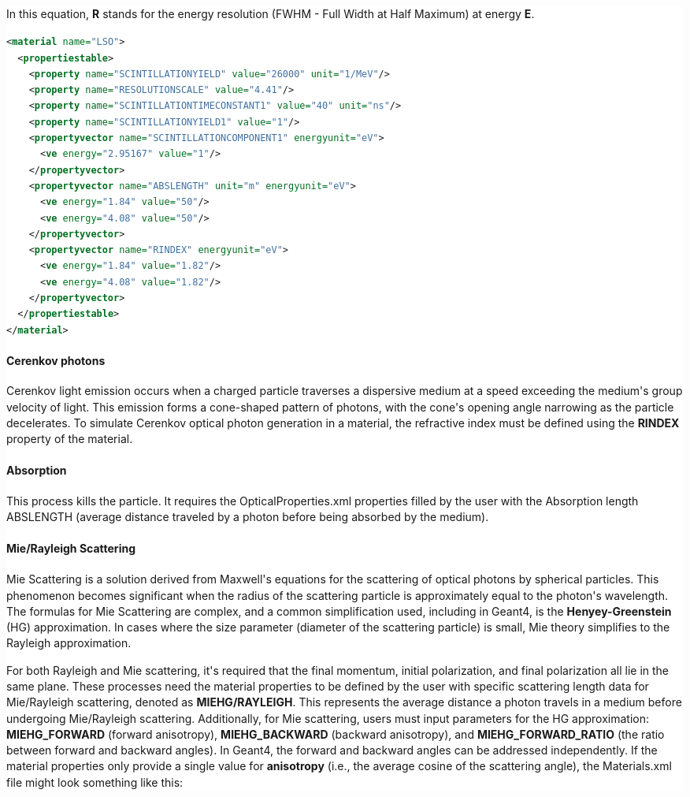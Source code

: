 In this equation, **R** stands for the energy resolution (FWHM - Full Width at Half Maximum) at energy **E**.

```xml
<material name="LSO">
  <propertiestable>
    <property name="SCINTILLATIONYIELD" value="26000" unit="1/MeV"/>
    <property name="RESOLUTIONSCALE" value="4.41"/>
    <property name="SCINTILLATIONTIMECONSTANT1" value="40" unit="ns"/>
    <property name="SCINTILLATIONYIELD1" value="1"/>
    <propertyvector name="SCINTILLATIONCOMPONENT1" energyunit="eV">
      <ve energy="2.95167" value="1"/>
    </propertyvector>
    <propertyvector name="ABSLENGTH" unit="m" energyunit="eV">
      <ve energy="1.84" value="50"/>
      <ve energy="4.08" value="50"/>
    </propertyvector>
    <propertyvector name="RINDEX" energyunit="eV">
      <ve energy="1.84" value="1.82"/>
      <ve energy="4.08" value="1.82"/>
    </propertyvector>
  </propertiestable>
</material>
```

#### Cerenkov photons

Cerenkov light emission occurs when a charged particle traverses a dispersive medium at a speed exceeding the medium's group velocity of light. This emission forms a cone-shaped pattern of photons, with the cone's opening angle narrowing as the particle decelerates. To simulate Cerenkov optical photon generation in a material, the refractive index must be defined using the **RINDEX** property of the material.

#### Absorption

This process kills the particle. It requires the OpticalProperties.xml properties filled by the user with the Absorption length ABSLENGTH (average distance traveled by a photon before being absorbed by the medium).

#### Mie/Rayleigh Scattering

Mie Scattering is a solution derived from Maxwell's equations for the scattering of optical photons by spherical particles. This phenomenon becomes significant when the radius of the scattering particle is approximately equal to the photon's wavelength. The formulas for Mie Scattering are complex, and a common simplification used, including in Geant4, is the **Henyey-Greenstein** (HG) approximation. In cases where the size parameter (diameter of the scattering particle) is small, Mie theory simplifies to the Rayleigh approximation.

For both Rayleigh and Mie scattering, it's required that the final momentum, initial polarization, and final polarization all lie in the same plane. These processes need the material properties to be defined by the user with specific scattering length data for Mie/Rayleigh scattering, denoted as **MIEHG/RAYLEIGH**. This represents the average distance a photon travels in a medium before undergoing Mie/Rayleigh scattering. Additionally, for Mie scattering, users must input parameters for the HG approximation: **MIEHG_FORWARD** (forward anisotropy), **MIEHG_BACKWARD** (backward anisotropy), and **MIEHG_FORWARD_RATIO** (the ratio between forward and backward angles). In Geant4, the forward and backward angles can be addressed independently. If the material properties only provide a single value for **anisotropy** (i.e., the average cosine of the scattering angle), the Materials.xml file might look something like this:
